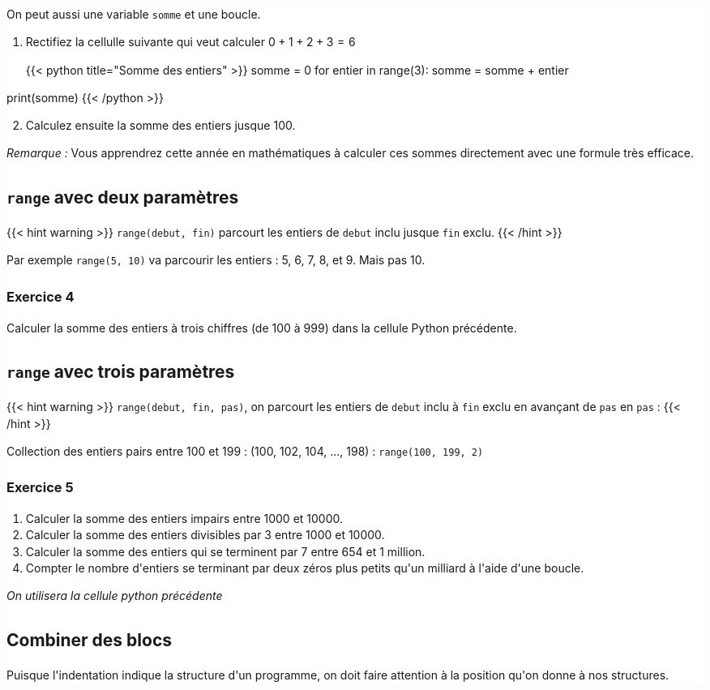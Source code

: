 On peut aussi une variable `somme` et une boucle.


1. Rectifiez la cellulle suivante qui veut calculer $0 + 1 + 2 + 3 = 6$


    {{< python title="Somme des entiers" >}}
somme = 0
for entier in range(3):
    somme = somme + entier

print(somme)
    {{< /python >}}


2. Calculez ensuite la somme des entiers jusque 100.

_Remarque :_ Vous apprendrez cette année en mathématiques à calculer ces sommes directement avec une formule très efficace.

## `range` avec deux paramètres

{{< hint warning >}}
`range(debut, fin)` parcourt les entiers de `debut` inclu jusque `fin` exclu.
{{< /hint >}}

Par exemple `range(5, 10)` va parcourir les entiers : 5, 6, 7, 8, et 9. Mais pas 10.

### Exercice 4

Calculer la somme des entiers à trois chiffres (de 100 à 999) dans la cellule Python précédente.

## `range` avec trois paramètres

{{< hint warning >}}
`range(debut, fin, pas)`, on parcourt les entiers de `debut` inclu à `fin` exclu en avançant de `pas` en `pas` :
{{< /hint >}}


Collection des entiers pairs entre 100 et 199 : (100, 102, 104, ..., 198) : `range(100, 199, 2)`

### Exercice 5

1. Calculer la somme des entiers impairs entre 1000 et 10000.
2. Calculer la somme des entiers divisibles par 3 entre 1000 et 10000.
3. Calculer la somme des entiers qui se terminent par 7 entre 654 et 1 million.
4. Compter le nombre d'entiers se terminant par deux zéros plus petits qu'un milliard à l'aide d'une boucle.

_On utilisera la cellule python précédente_

## Combiner des blocs


Puisque l'indentation indique la structure d'un programme, on doit faire attention à la position qu'on donne à nos structures. 
